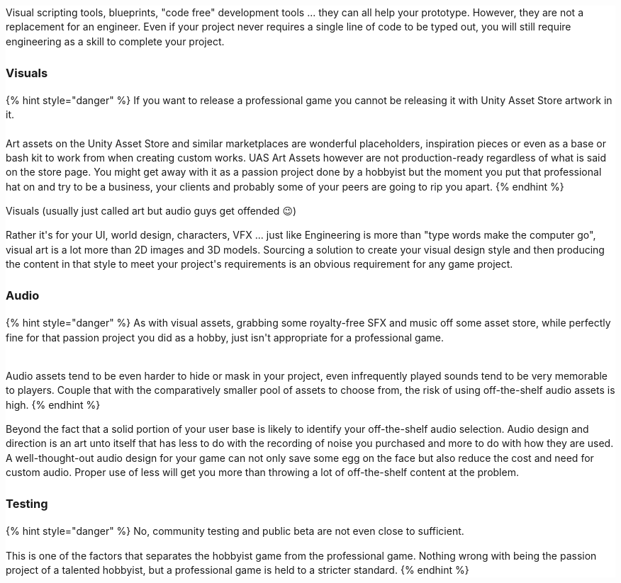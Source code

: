 Visual scripting tools, blueprints, "code free" development tools ... they can all help your prototype. However, they are not a replacement for an engineer. Even if your project never requires a single line of code to be typed out, you will still require engineering as a skill to complete your project.

### Visuals

{% hint style="danger" %}
If you want to release a professional game you cannot be releasing it with Unity Asset Store artwork in it. \
\
Art assets on the Unity Asset Store and similar marketplaces are wonderful placeholders, inspiration pieces or even as a base or bash kit to work from when creating custom works. UAS Art Assets however are not production-ready regardless of what is said on the store page. You might get away with it as a passion project done by a hobbyist but the moment you put that professional hat on and try to be a business, your clients and probably some of your peers are going to rip you apart.
{% endhint %}

Visuals (usually just called art but audio guys get offended :wink:)&#x20;

Rather it's for your UI, world design, characters, VFX ... just like Engineering is more than "type words make the computer go", visual art is a lot more than 2D images and 3D models. Sourcing a solution to create your visual design style and then producing the content in that style to meet your project's requirements is an obvious requirement for any game project.

### Audio

{% hint style="danger" %}
As with visual assets, grabbing some royalty-free SFX and music off some asset store, while perfectly fine for that passion project you did as a hobby, just isn't appropriate for a professional game.

\
Audio assets tend to be even harder to hide or mask in your project, even infrequently played sounds tend to be very memorable to players. Couple that with the comparatively smaller pool of assets to choose from, the risk of using off-the-shelf audio assets is high.
{% endhint %}

Beyond the fact that a solid portion of your user base is likely to identify your off-the-shelf audio selection. Audio design and direction is an art unto itself that has less to do with the recording of noise you purchased and more to do with how they are used. A well-thought-out audio design for your game can not only save some egg on the face but also reduce the cost and need for custom audio. Proper use of less will get you more than throwing a lot of off-the-shelf content at the problem.

### Testing

{% hint style="danger" %}
No, community testing and public beta are not even close to sufficient.



This is one of the factors that separates the hobbyist game from the professional game. Nothing wrong with being the passion project of a talented hobbyist, but a professional game is held to a stricter standard.
{% endhint %}
